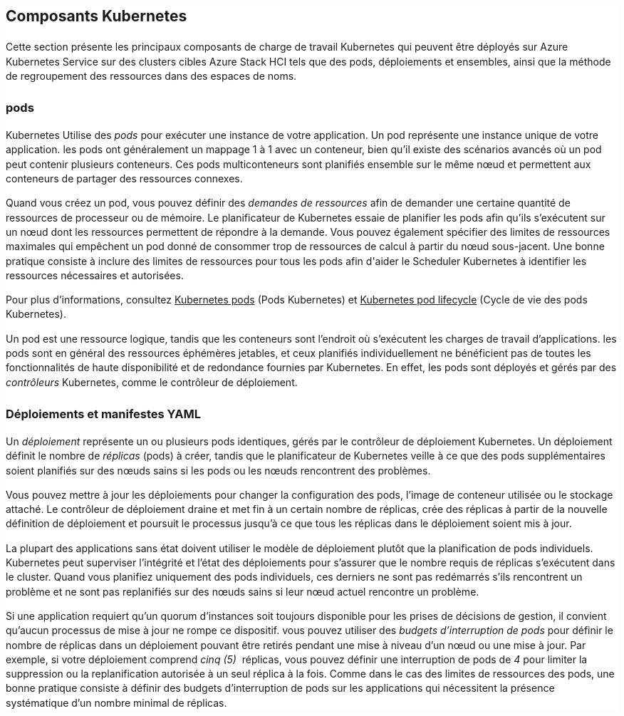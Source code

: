 ## <a name="kubernetes-components"></a>Composants Kubernetes
Cette section présente les principaux composants de charge de travail Kubernetes qui peuvent être déployés sur Azure Kubernetes Service sur des clusters cibles Azure Stack HCI tels que des pods, déploiements et ensembles, ainsi que la méthode de regroupement des ressources dans des espaces de noms.

### <a name="pods"></a>pods

Kubernetes Utilise des *pods* pour exécuter une instance de votre application. Un pod représente une instance unique de votre application. les pods ont généralement un mappage 1 à 1 avec un conteneur, bien qu’il existe des scénarios avancés où un pod peut contenir plusieurs conteneurs. Ces pods multiconteneurs sont planifiés ensemble sur le même nœud et permettent aux conteneurs de partager des ressources connexes.

Quand vous créez un pod, vous pouvez définir des *demandes de ressources* afin de demander une certaine quantité de ressources de processeur ou de mémoire. Le planificateur de Kubernetes essaie de planifier les pods afin qu’ils s’exécutent sur un nœud dont les ressources permettent de répondre à la demande. Vous pouvez également spécifier des limites de ressources maximales qui empêchent un pod donné de consommer trop de ressources de calcul à partir du nœud sous-jacent. Une bonne pratique consiste à inclure des limites de ressources pour tous les pods afin d'aider le Scheduler Kubernetes à identifier les ressources nécessaires et autorisées.

Pour plus d’informations, consultez [Kubernetes pods][kubernetes-pods] (Pods Kubernetes) et [Kubernetes pod lifecycle][kubernetes-pod-lifecycle] (Cycle de vie des pods Kubernetes).

Un pod est une ressource logique, tandis que les conteneurs sont l’endroit où s’exécutent les charges de travail d’applications. les pods sont en général des ressources éphémères jetables, et ceux planifiés individuellement ne bénéficient pas de toutes les fonctionnalités de haute disponibilité et de redondance fournies par Kubernetes. En effet, les pods sont déployés et gérés par des *contrôleurs* Kubernetes, comme le contrôleur de déploiement.

### <a name="deployments-and-yaml-manifests"></a>Déploiements et manifestes YAML

Un *déploiement* représente un ou plusieurs pods identiques, gérés par le contrôleur de déploiement Kubernetes. Un déploiement définit le nombre de *réplicas* (pods) à créer, tandis que le planificateur de Kubernetes veille à ce que des pods supplémentaires soient planifiés sur des nœuds sains si les pods ou les nœuds rencontrent des problèmes.

Vous pouvez mettre à jour les déploiements pour changer la configuration des pods, l’image de conteneur utilisée ou le stockage attaché. Le contrôleur de déploiement draine et met fin à un certain nombre de réplicas, crée des réplicas à partir de la nouvelle définition de déploiement et poursuit le processus jusqu’à ce que tous les réplicas dans le déploiement soient mis à jour.

La plupart des applications sans état doivent utiliser le modèle de déploiement plutôt que la planification de pods individuels. Kubernetes peut superviser l’intégrité et l’état des déploiements pour s’assurer que le nombre requis de réplicas s’exécutent dans le cluster. Quand vous planifiez uniquement des pods individuels, ces derniers ne sont pas redémarrés s’ils rencontrent un problème et ne sont pas replanifiés sur des nœuds sains si leur nœud actuel rencontre un problème.

Si une application requiert qu’un quorum d’instances soit toujours disponible pour les prises de décisions de gestion, il convient qu’aucun processus de mise à jour ne rompe ce dispositif. vous pouvez utiliser des *budgets d’interruption de pods* pour définir le nombre de réplicas dans un déploiement pouvant être retirés pendant une mise à niveau d’un nœud ou une mise à jour. Par exemple, si votre déploiement comprend *cinq (5)*  réplicas, vous pouvez définir une interruption de pods de *4* pour limiter la suppression ou la replanification autorisée à un seul réplica à la fois. Comme dans le cas des limites de ressources des pods, une bonne pratique consiste à définir des budgets d’interruption de pods sur les applications qui nécessitent la présence systématique d’un nombre minimal de réplicas.


[kubernetes-pods]: https://kubernetes.io/docs/concepts/workloads/pods/pod-overview/
[kubernetes-pod-lifecycle]: https://kubernetes.io/docs/concepts/workloads/pods/pod-lifecycle/
[kubernetes-deployments]: https://kubernetes.io/docs/concepts/workloads/controllers/deployment/
[kubernetes-statefulsets]: https://kubernetes.io/docs/concepts/workloads/controllers/statefulset/
[kubernetes-daemonset]: https://kubernetes.io/docs/concepts/workloads/controllers/daemonset/
[kubernetes-namespaces]: https://kubernetes.io/docs/concepts/overview/working-with-objects/namespaces/
[node-selectors]: https://kubernetes.io/docs/concepts/scheduling-eviction/assign-pod-node/
[taints-tolerations]: https://kubernetes.io/docs/concepts/scheduling-eviction/taint-and-toleration/